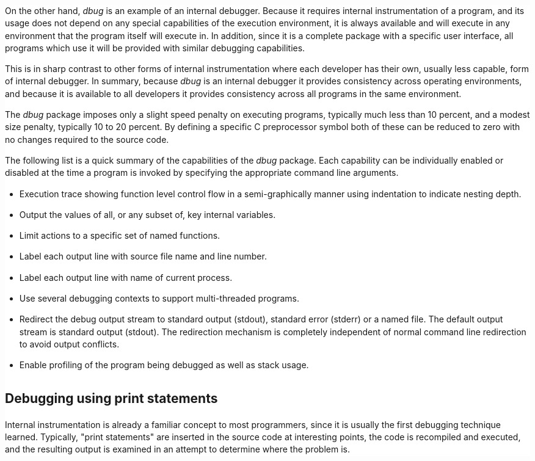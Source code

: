 <p>On the other hand, <i>dbug</i> is an example of an internal debugger. Because it requires internal instrumentation of a program, and its usage does not depend on any special capabilities of the execution environment, it is always available and will execute in any environment that the program itself will execute in. In addition, since it is a complete package with a specific user interface, all programs which use it will be provided with similar debugging capabilities.</p>

<p>This is in sharp contrast to other forms of internal instrumentation where each developer has their own, usually less capable, form of internal debugger. In summary, because <i>dbug</i> is an internal debugger it provides consistency across operating environments, and because it is available to all developers it provides consistency across all programs in the same environment.</p>

<p>The <i>dbug</i> package imposes only a slight speed penalty on executing programs, typically much less than 10 percent, and a modest size penalty, typically 10 to 20 percent. By defining a specific C preprocessor symbol both of these can be reduced to zero with no changes required to the source code.</p>

<p>The following list is a quick summary of the capabilities of the <i>dbug</i> package. Each capability can be individually enabled or disabled at the time a program is invoked by specifying the appropriate command line arguments.</p>

<ul>

<li><p>Execution trace showing function level control flow in a semi-graphically manner using indentation to indicate nesting depth.</p>

</li>
<li><p>Output the values of all, or any subset of, key internal variables.</p>

</li>
<li><p>Limit actions to a specific set of named functions.</p>

</li>
<li><p>Label each output line with source file name and line number.</p>

</li>
<li><p>Label each output line with name of current process.</p>

</li>
<li><p>Use several debugging contexts to support multi-threaded programs.</p>

</li>
<li><p>Redirect the debug output stream to standard output (stdout), standard error (stderr) or a named file. The default output stream is standard output (stdout). The redirection mechanism is completely independent of normal command line redirection to avoid output conflicts.</p>

</li>
<li><p>Enable profiling of the program being debugged as well as stack usage.</p>

</li>
</ul>

<h2 id="Debugging-using-print-statements">Debugging using print statements</h2>

<p>Internal instrumentation is already a familiar concept to most programmers, since it is usually the first debugging technique learned. Typically, &quot;print statements&quot; are inserted in the source code at interesting points, the code is recompiled and executed, and the resulting output is examined in an attempt to determine where the problem is.</p>
